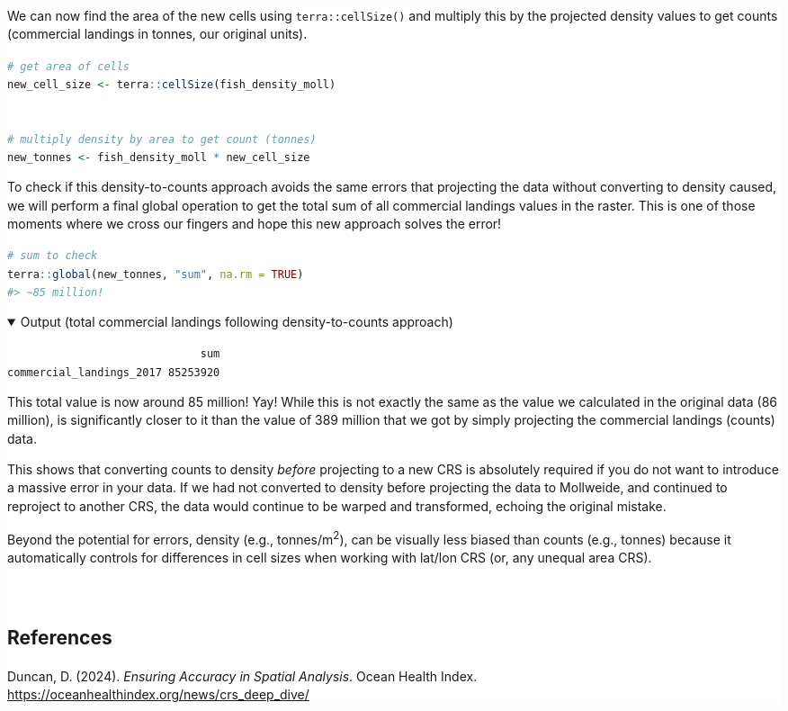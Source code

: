 We can now find the area of the new cells using `terra::cellSize()` and multiply this by the projected density values to get counts (commercial landings in tonnes, our original units). 

```r
# get area of cells
new_cell_size <- terra::cellSize(fish_density_moll)


# multiply density by area to get count (tonnes)
new_tonnes <- fish_density_moll * new_cell_size

```

To check if this density-to-counts approach avoids the same errors that projecting the data without converting to density caused, we will perform a final global operation to get the total sum of all commercial landings values in the raster. This is one of those moments where we cross our fingers and hope this new approach solves the error! 

```r
# sum to check
terra::global(new_tonnes, "sum", na.rm = TRUE)
#> ~85 million!

```
<details open>
<summary>
Output (total commercial landings following density-to-counts approach)
</summary>

```console
                              sum
commercial_landings_2017 85253920	
```
</details>

This total value is now around 85 million! Yay! While this is not exactly the same as the value we calculated in the original data (86 million), is significantly closer to it than the value of 389 million that we got by simply projecting the commercial landings (counts) data. 

This shows that converting counts to density *before* projecting to a new CRS is absolutely required if you do not want to introduce a massive error in your data. If we had not converted to density before projecting the data to Mollweide, and continued to reproject to another CRS, the data would continue to be warped and transformed, echoing the original mistake. 

Beyond the potential for errors, density (e.g., tonnes/m<sup>2</sup>), can be visually less biased than counts (e.g., tonnes) because it automatically controls for differences in cell sizes when working with lat/lon CRS (or, any unequal area CRS).


<br/>


## References

Duncan, D. (2024). *Ensuring Accuracy in Spatial Analysis*. Ocean Health Index. <https://oceanhealthindex.org/news/crs_deep_dive/> 
